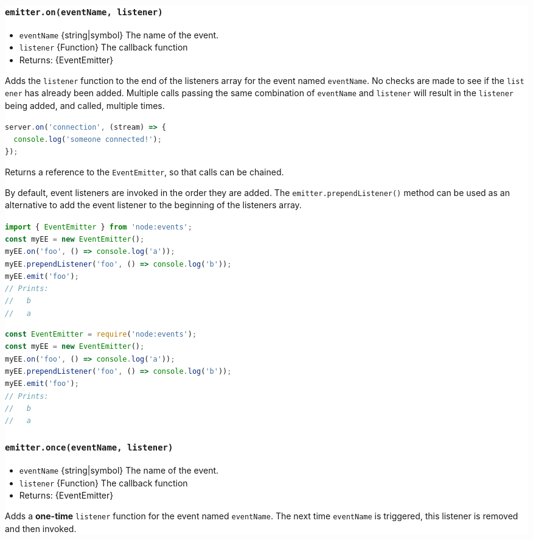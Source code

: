 ### `emitter.on(eventName, listener)`



* `eventName` {string|symbol} The name of the event.
* `listener` {Function} The callback function
* Returns: {EventEmitter}

Adds the `listener` function to the end of the listeners array for the
event named `eventName`. No checks are made to see if the `listener` has
already been added. Multiple calls passing the same combination of `eventName`
and `listener` will result in the `listener` being added, and called, multiple
times.

```js
server.on('connection', (stream) => {
  console.log('someone connected!');
});
```

Returns a reference to the `EventEmitter`, so that calls can be chained.

By default, event listeners are invoked in the order they are added. The
`emitter.prependListener()` method can be used as an alternative to add the
event listener to the beginning of the listeners array.

```mjs
import { EventEmitter } from 'node:events';
const myEE = new EventEmitter();
myEE.on('foo', () => console.log('a'));
myEE.prependListener('foo', () => console.log('b'));
myEE.emit('foo');
// Prints:
//   b
//   a
```

```cjs
const EventEmitter = require('node:events');
const myEE = new EventEmitter();
myEE.on('foo', () => console.log('a'));
myEE.prependListener('foo', () => console.log('b'));
myEE.emit('foo');
// Prints:
//   b
//   a
```

### `emitter.once(eventName, listener)`



* `eventName` {string|symbol} The name of the event.
* `listener` {Function} The callback function
* Returns: {EventEmitter}

Adds a **one-time** `listener` function for the event named `eventName`. The
next time `eventName` is triggered, this listener is removed and then invoked.
